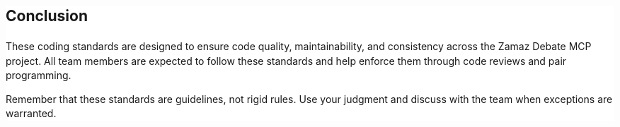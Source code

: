 ## Conclusion

These coding standards are designed to ensure code quality, maintainability, and consistency across the Zamaz Debate MCP project. All team members are expected to follow these standards and help enforce them through code reviews and pair programming.

Remember that these standards are guidelines, not rigid rules. Use your judgment and discuss with the team when exceptions are warranted.
